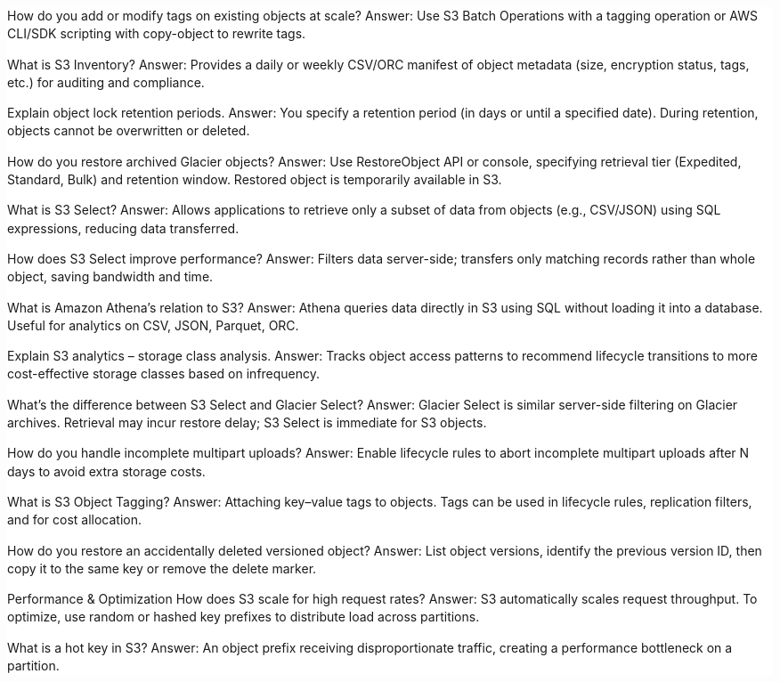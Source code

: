How do you add or modify tags on existing objects at scale?
Answer: Use S3 Batch Operations with a tagging operation or AWS CLI/SDK scripting with copy-object to rewrite tags.

What is S3 Inventory?
Answer: Provides a daily or weekly CSV/ORC manifest of object metadata (size, encryption status, tags, etc.) for auditing and compliance.

Explain object lock retention periods.
Answer: You specify a retention period (in days or until a specified date). During retention, objects cannot be overwritten or deleted.

How do you restore archived Glacier objects?
Answer: Use RestoreObject API or console, specifying retrieval tier (Expedited, Standard, Bulk) and retention window. Restored object is temporarily available in S3.

What is S3 Select?
Answer: Allows applications to retrieve only a subset of data from objects (e.g., CSV/JSON) using SQL expressions, reducing data transferred.

How does S3 Select improve performance?
Answer: Filters data server-side; transfers only matching records rather than whole object, saving bandwidth and time.

What is Amazon Athena’s relation to S3?
Answer: Athena queries data directly in S3 using SQL without loading it into a database. Useful for analytics on CSV, JSON, Parquet, ORC.

Explain S3 analytics – storage class analysis.
Answer: Tracks object access patterns to recommend lifecycle transitions to more cost-effective storage classes based on infrequency.

What’s the difference between S3 Select and Glacier Select?
Answer: Glacier Select is similar server-side filtering on Glacier archives. Retrieval may incur restore delay; S3 Select is immediate for S3 objects.

How do you handle incomplete multipart uploads?
Answer: Enable lifecycle rules to abort incomplete multipart uploads after N days to avoid extra storage costs.

What is S3 Object Tagging?
Answer: Attaching key–value tags to objects. Tags can be used in lifecycle rules, replication filters, and for cost allocation.

How do you restore an accidentally deleted versioned object?
Answer: List object versions, identify the previous version ID, then copy it to the same key or remove the delete marker.

Performance & Optimization
How does S3 scale for high request rates?
Answer: S3 automatically scales request throughput. To optimize, use random or hashed key prefixes to distribute load across partitions.

What is a hot key in S3?
Answer: An object prefix receiving disproportionate traffic, creating a performance bottleneck on a partition.
